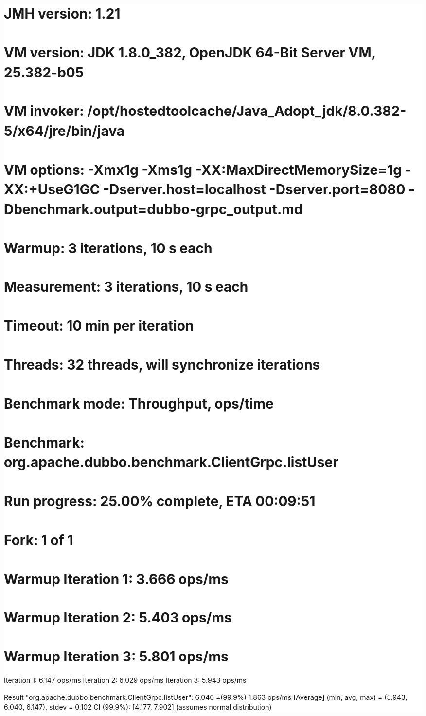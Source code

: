 
# JMH version: 1.21
# VM version: JDK 1.8.0_382, OpenJDK 64-Bit Server VM, 25.382-b05
# VM invoker: /opt/hostedtoolcache/Java_Adopt_jdk/8.0.382-5/x64/jre/bin/java
# VM options: -Xmx1g -Xms1g -XX:MaxDirectMemorySize=1g -XX:+UseG1GC -Dserver.host=localhost -Dserver.port=8080 -Dbenchmark.output=dubbo-grpc_output.md
# Warmup: 3 iterations, 10 s each
# Measurement: 3 iterations, 10 s each
# Timeout: 10 min per iteration
# Threads: 32 threads, will synchronize iterations
# Benchmark mode: Throughput, ops/time
# Benchmark: org.apache.dubbo.benchmark.ClientGrpc.listUser

# Run progress: 25.00% complete, ETA 00:09:51
# Fork: 1 of 1
# Warmup Iteration   1: 3.666 ops/ms
# Warmup Iteration   2: 5.403 ops/ms
# Warmup Iteration   3: 5.801 ops/ms
Iteration   1: 6.147 ops/ms
Iteration   2: 6.029 ops/ms
Iteration   3: 5.943 ops/ms


Result "org.apache.dubbo.benchmark.ClientGrpc.listUser":
  6.040 ±(99.9%) 1.863 ops/ms [Average]
  (min, avg, max) = (5.943, 6.040, 6.147), stdev = 0.102
  CI (99.9%): [4.177, 7.902] (assumes normal distribution)
